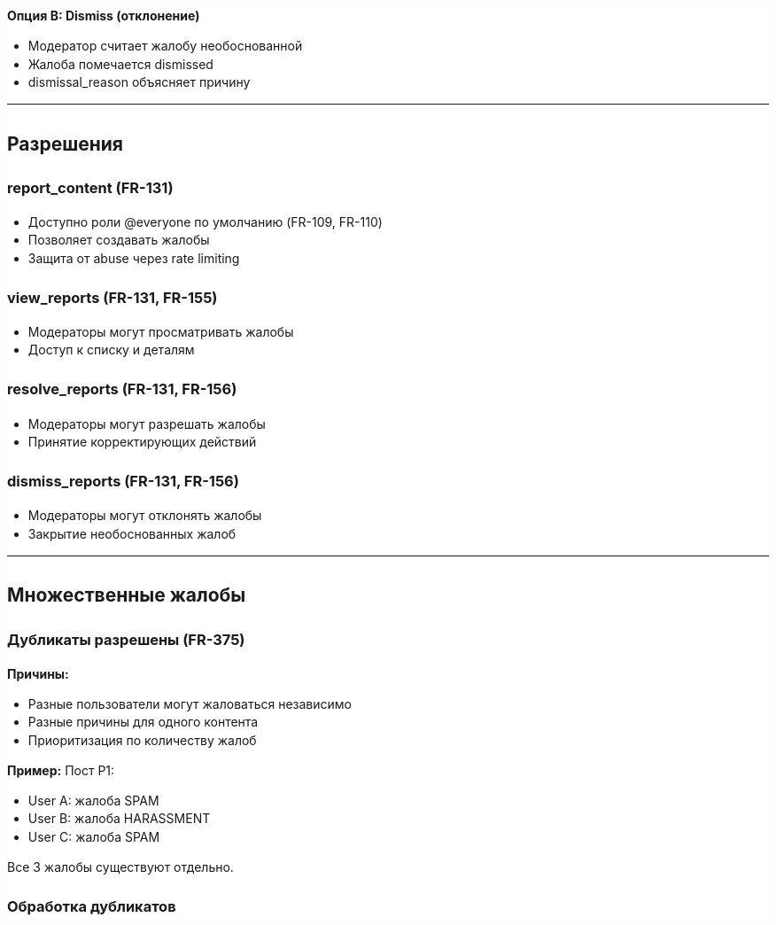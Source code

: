 **Опция B: Dismiss (отклонение)**

- Модератор считает жалобу необоснованной
- Жалоба помечается dismissed
- dismissal_reason объясняет причину

---

## Разрешения

### report_content (FR-131)

- Доступно роли @everyone по умолчанию (FR-109, FR-110)
- Позволяет создавать жалобы
- Защита от abuse через rate limiting

### view_reports (FR-131, FR-155)

- Модераторы могут просматривать жалобы
- Доступ к списку и деталям

### resolve_reports (FR-131, FR-156)

- Модераторы могут разрешать жалобы
- Принятие корректирующих действий

### dismiss_reports (FR-131, FR-156)

- Модераторы могут отклонять жалобы
- Закрытие необоснованных жалоб

---

## Множественные жалобы

### Дубликаты разрешены (FR-375)

**Причины:**

- Разные пользователи могут жаловаться независимо
- Разные причины для одного контента
- Приоритизация по количеству жалоб

**Пример:**
Пост P1:

- User A: жалоба SPAM
- User B: жалоба HARASSMENT
- User C: жалоба SPAM

Все 3 жалобы существуют отдельно.

### Обработка дубликатов
